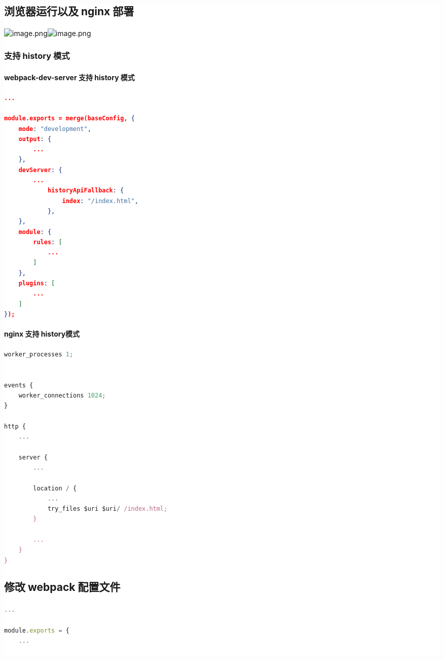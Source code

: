 ## 浏览器运行以及 nginx 部署
![image.png](https://cdn.nlark.com/yuque/0/2023/png/288560/1692439276667-72c24b13-5a6a-4c63-9bc8-1f5fb193046f.png#averageHue=%238b8a89&clientId=ubcd1b2a5-c630-4&from=paste&height=237&id=u4228abb5&originHeight=160&originWidth=311&originalType=binary&ratio=2&rotation=0&showTitle=false&size=9723&status=done&style=none&taskId=u4cce420c-adc6-40fc-afc6-77905c3cf8b&title=&width=460.5)![image.png](https://cdn.nlark.com/yuque/0/2023/png/288560/1692439291340-af5723a4-f3bb-4749-9b75-9597fd01a3a2.png#averageHue=%23949291&clientId=ubcd1b2a5-c630-4&from=paste&height=233&id=uf7a86cfb&originHeight=176&originWidth=367&originalType=binary&ratio=2&rotation=0&showTitle=false&size=11035&status=done&style=none&taskId=u826b5e4f-f9f3-4213-ae7e-7abf06169a1&title=&width=485.5)

### 支持 history 模式
#### webpack-dev-server 支持 history 模式
```json
...

module.exports = merge(baseConfig, {
    mode: "development",
    output: {
        ...
    },
    devServer: {
        ...
    		historyApiFallback: {
    			index: "/index.html",
    		},
    },
    module: {
        rules: [
            ...
        ]
    },
    plugins: [
        ...
    ]
});
```
#### nginx 支持 history模式
```javascript
worker_processes 1;


events {
    worker_connections 1024;
}

http {
    ...

    server {
        ...

        location / {
            ...
            try_files $uri $uri/ /index.html;
        }

        ...
    }
}

```
## 修改 webpack 配置文件
```javascript
...

module.exports = {
    ...
    
```